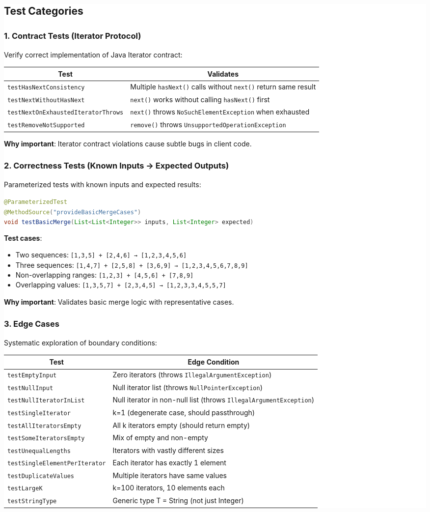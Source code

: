 ## Test Categories

### 1. Contract Tests (Iterator Protocol)

Verify correct implementation of Java Iterator contract:

| Test | Validates |
|------|-----------|
| `testHasNextConsistency` | Multiple `hasNext()` calls without `next()` return same result |
| `testNextWithoutHasNext` | `next()` works without calling `hasNext()` first |
| `testNextOnExhaustedIteratorThrows` | `next()` throws `NoSuchElementException` when exhausted |
| `testRemoveNotSupported` | `remove()` throws `UnsupportedOperationException` |

**Why important**: Iterator contract violations cause subtle bugs in client code.

### 2. Correctness Tests (Known Inputs → Expected Outputs)

Parameterized tests with known inputs and expected results:

```java
@ParameterizedTest
@MethodSource("provideBasicMergeCases")
void testBasicMerge(List<List<Integer>> inputs, List<Integer> expected)
```

**Test cases**:
- Two sequences: `[1,3,5] + [2,4,6] → [1,2,3,4,5,6]`
- Three sequences: `[1,4,7] + [2,5,8] + [3,6,9] → [1,2,3,4,5,6,7,8,9]`
- Non-overlapping ranges: `[1,2,3] + [4,5,6] + [7,8,9]`
- Overlapping values: `[1,3,5,7] + [2,3,4,5] → [1,2,3,3,4,5,5,7]`

**Why important**: Validates basic merge logic with representative cases.

### 3. Edge Cases

Systematic exploration of boundary conditions:

| Test | Edge Condition |
|------|----------------|
| `testEmptyInput` | Zero iterators (throws `IllegalArgumentException`) |
| `testNullInput` | Null iterator list (throws `NullPointerException`) |
| `testNullIteratorInList` | Null iterator in non-null list (throws `IllegalArgumentException`) |
| `testSingleIterator` | k=1 (degenerate case, should passthrough) |
| `testAllIteratorsEmpty` | All k iterators empty (should return empty) |
| `testSomeIteratorsEmpty` | Mix of empty and non-empty |
| `testUnequalLengths` | Iterators with vastly different sizes |
| `testSingleElementPerIterator` | Each iterator has exactly 1 element |
| `testDuplicateValues` | Multiple iterators have same values |
| `testLargeK` | k=100 iterators, 10 elements each |
| `testStringType` | Generic type T = String (not just Integer) |
